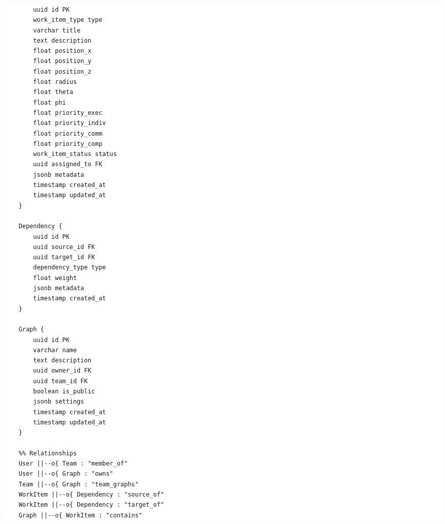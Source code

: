```mermaid
        uuid id PK
        work_item_type type
        varchar title
        text description
        float position_x
        float position_y
        float position_z
        float radius
        float theta
        float phi
        float priority_exec
        float priority_indiv
        float priority_comm
        float priority_comp
        work_item_status status
        uuid assigned_to FK
        jsonb metadata
        timestamp created_at
        timestamp updated_at
    }
    
    Dependency {
        uuid id PK
        uuid source_id FK
        uuid target_id FK
        dependency_type type
        float weight
        jsonb metadata
        timestamp created_at
    }
    
    Graph {
        uuid id PK
        varchar name
        text description
        uuid owner_id FK
        uuid team_id FK
        boolean is_public
        jsonb settings
        timestamp created_at
        timestamp updated_at
    }
    
    %% Relationships
    User ||--o{ Team : "member_of"
    User ||--o{ Graph : "owns"
    Team ||--o{ Graph : "team_graphs"
    WorkItem ||--o{ Dependency : "source_of"
    WorkItem ||--o{ Dependency : "target_of"
    Graph ||--o{ WorkItem : "contains"
```
